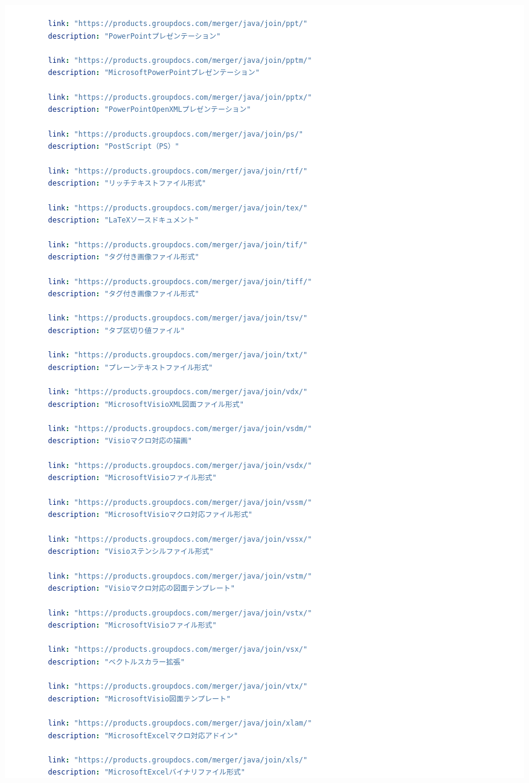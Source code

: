 ```yaml

          link: "https://products.groupdocs.com/merger/java/join/ppt/"
          description: "PowerPointプレゼンテーション"

          link: "https://products.groupdocs.com/merger/java/join/pptm/"
          description: "MicrosoftPowerPointプレゼンテーション"

          link: "https://products.groupdocs.com/merger/java/join/pptx/"
          description: "PowerPointOpenXMLプレゼンテーション"

          link: "https://products.groupdocs.com/merger/java/join/ps/"
          description: "PostScript（PS）"

          link: "https://products.groupdocs.com/merger/java/join/rtf/"
          description: "リッチテキストファイル形式"

          link: "https://products.groupdocs.com/merger/java/join/tex/"
          description: "LaTeXソースドキュメント"

          link: "https://products.groupdocs.com/merger/java/join/tif/"
          description: "タグ付き画像ファイル形式"

          link: "https://products.groupdocs.com/merger/java/join/tiff/"
          description: "タグ付き画像ファイル形式"

          link: "https://products.groupdocs.com/merger/java/join/tsv/"
          description: "タブ区切り値ファイル"

          link: "https://products.groupdocs.com/merger/java/join/txt/"
          description: "プレーンテキストファイル形式"

          link: "https://products.groupdocs.com/merger/java/join/vdx/"
          description: "MicrosoftVisioXML図面ファイル形式"

          link: "https://products.groupdocs.com/merger/java/join/vsdm/"
          description: "Visioマクロ対応の描画"

          link: "https://products.groupdocs.com/merger/java/join/vsdx/"
          description: "MicrosoftVisioファイル形式"

          link: "https://products.groupdocs.com/merger/java/join/vssm/"
          description: "MicrosoftVisioマクロ対応ファイル形式"

          link: "https://products.groupdocs.com/merger/java/join/vssx/"
          description: "Visioステンシルファイル形式"

          link: "https://products.groupdocs.com/merger/java/join/vstm/"
          description: "Visioマクロ対応の図面テンプレート"

          link: "https://products.groupdocs.com/merger/java/join/vstx/"
          description: "MicrosoftVisioファイル形式"

          link: "https://products.groupdocs.com/merger/java/join/vsx/"
          description: "ベクトルスカラー拡張"

          link: "https://products.groupdocs.com/merger/java/join/vtx/"
          description: "MicrosoftVisio図面テンプレート"

          link: "https://products.groupdocs.com/merger/java/join/xlam/"
          description: "MicrosoftExcelマクロ対応アドイン"

          link: "https://products.groupdocs.com/merger/java/join/xls/"
          description: "MicrosoftExcelバイナリファイル形式"
```